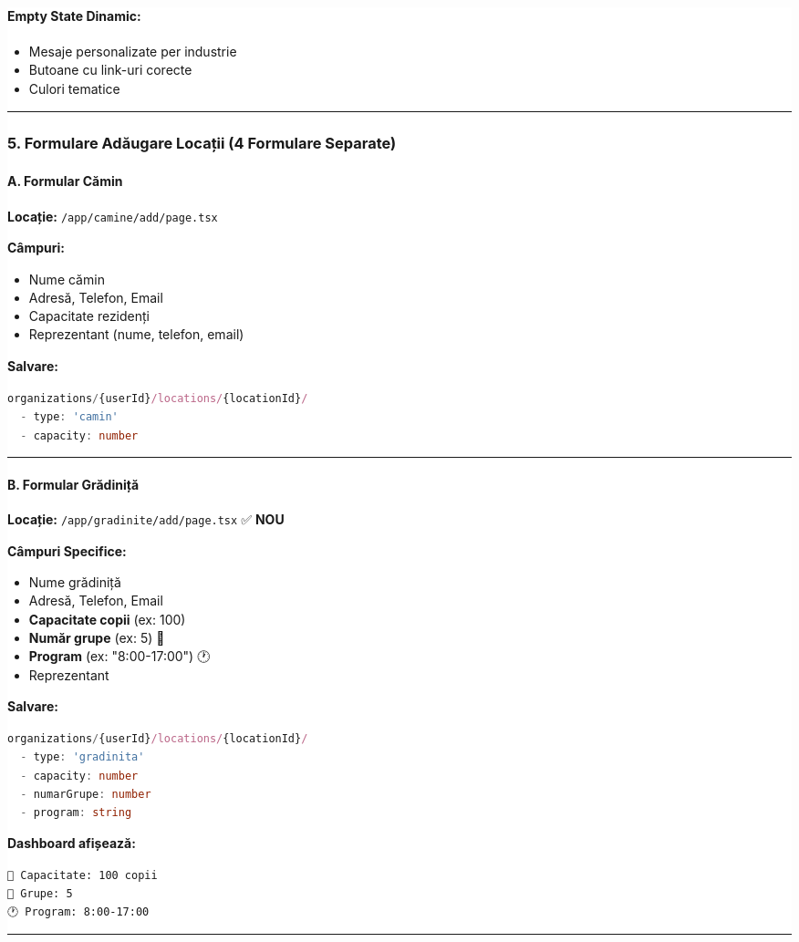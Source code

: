 #### Empty State Dinamic:
- Mesaje personalizate per industrie
- Butoane cu link-uri corecte
- Culori tematice

---

### 5. **Formulare Adăugare Locații (4 Formulare Separate)**

#### **A. Formular Cămin**
**Locație:** `/app/camine/add/page.tsx`

**Câmpuri:**
- Nume cămin
- Adresă, Telefon, Email
- Capacitate rezidenți
- Reprezentant (nume, telefon, email)

**Salvare:**
```typescript
organizations/{userId}/locations/{locationId}/
  - type: 'camin'
  - capacity: number
```

---

#### **B. Formular Grădiniță**
**Locație:** `/app/gradinite/add/page.tsx` ✅ **NOU**

**Câmpuri Specifice:**
- Nume grădiniță
- Adresă, Telefon, Email
- **Capacitate copii** (ex: 100)
- **Număr grupe** (ex: 5) 🎨
- **Program** (ex: "8:00-17:00") 🕐
- Reprezentant

**Salvare:**
```typescript
organizations/{userId}/locations/{locationId}/
  - type: 'gradinita'
  - capacity: number
  - numarGrupe: number
  - program: string
```

**Dashboard afișează:**
```
👶 Capacitate: 100 copii
🎨 Grupe: 5
🕐 Program: 8:00-17:00
```

---